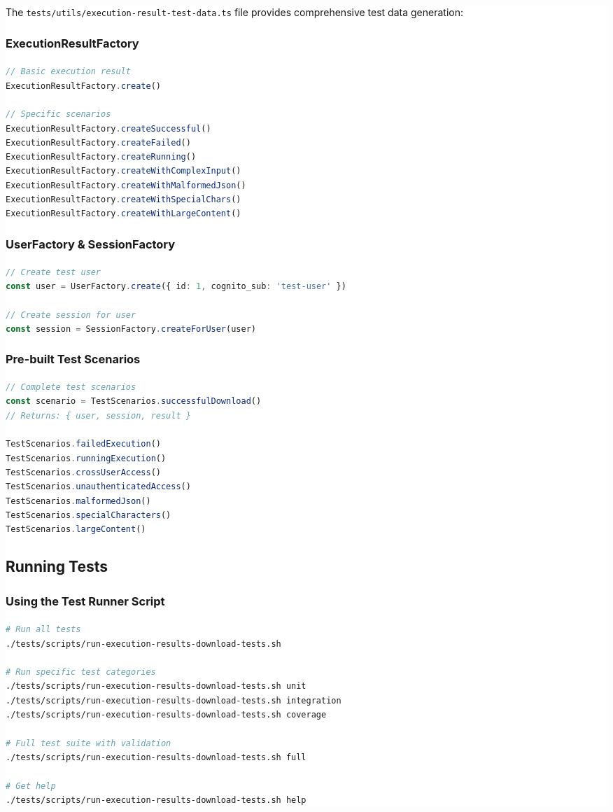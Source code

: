 The `tests/utils/execution-result-test-data.ts` file provides comprehensive test data generation:

### ExecutionResultFactory

```typescript
// Basic execution result
ExecutionResultFactory.create()

// Specific scenarios
ExecutionResultFactory.createSuccessful()
ExecutionResultFactory.createFailed()
ExecutionResultFactory.createRunning()
ExecutionResultFactory.createWithComplexInput()
ExecutionResultFactory.createWithMalformedJson()
ExecutionResultFactory.createWithSpecialChars()
ExecutionResultFactory.createWithLargeContent()
```

### UserFactory & SessionFactory

```typescript
// Create test user
const user = UserFactory.create({ id: 1, cognito_sub: 'test-user' })

// Create session for user
const session = SessionFactory.createForUser(user)
```

### Pre-built Test Scenarios

```typescript
// Complete test scenarios
const scenario = TestScenarios.successfulDownload()
// Returns: { user, session, result }

TestScenarios.failedExecution()
TestScenarios.runningExecution()
TestScenarios.crossUserAccess()
TestScenarios.unauthenticatedAccess()
TestScenarios.malformedJson()
TestScenarios.specialCharacters()
TestScenarios.largeContent()
```

## Running Tests

### Using the Test Runner Script

```bash
# Run all tests
./tests/scripts/run-execution-results-download-tests.sh

# Run specific test categories
./tests/scripts/run-execution-results-download-tests.sh unit
./tests/scripts/run-execution-results-download-tests.sh integration
./tests/scripts/run-execution-results-download-tests.sh coverage

# Full test suite with validation
./tests/scripts/run-execution-results-download-tests.sh full

# Get help
./tests/scripts/run-execution-results-download-tests.sh help
```
